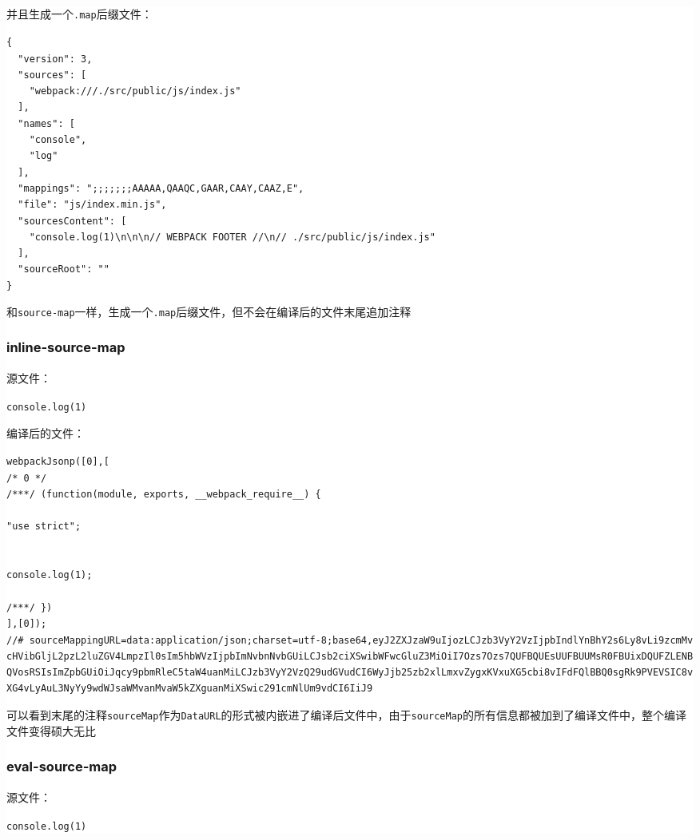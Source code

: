并且生成一个`.map`后缀文件：
```
{
  "version": 3,
  "sources": [
    "webpack:///./src/public/js/index.js"
  ],
  "names": [
    "console",
    "log"
  ],
  "mappings": ";;;;;;;AAAAA,QAAQC,GAAR,CAAY,CAAZ,E",
  "file": "js/index.min.js",
  "sourcesContent": [
    "console.log(1)\n\n\n// WEBPACK FOOTER //\n// ./src/public/js/index.js"
  ],
  "sourceRoot": ""
}
```
和`source-map`一样，生成一个`.map`后缀文件，但不会在编译后的文件末尾追加注释


### inline-source-map
源文件：
```
console.log(1)
```

编译后的文件：
```
webpackJsonp([0],[
/* 0 */
/***/ (function(module, exports, __webpack_require__) {

"use strict";


console.log(1);

/***/ })
],[0]);
//# sourceMappingURL=data:application/json;charset=utf-8;base64,eyJ2ZXJzaW9uIjozLCJzb3VyY2VzIjpbIndlYnBhY2s6Ly8vLi9zcmMvcHVibGljL2pzL2luZGV4LmpzIl0sIm5hbWVzIjpbImNvbnNvbGUiLCJsb2ciXSwibWFwcGluZ3MiOiI7Ozs7Ozs7QUFBQUEsUUFBUUMsR0FBUixDQUFZLENBQVosRSIsImZpbGUiOiJqcy9pbmRleC5taW4uanMiLCJzb3VyY2VzQ29udGVudCI6WyJjb25zb2xlLmxvZygxKVxuXG5cbi8vIFdFQlBBQ0sgRk9PVEVSIC8vXG4vLyAuL3NyYy9wdWJsaWMvanMvaW5kZXguanMiXSwic291cmNlUm9vdCI6IiJ9
```
可以看到末尾的注释`sourceMap`作为`DataURL`的形式被内嵌进了编译后文件中，由于`sourceMap`的所有信息都被加到了编译文件中，整个编译文件变得硕大无比

### eval-source-map
源文件：
```
console.log(1)
```
